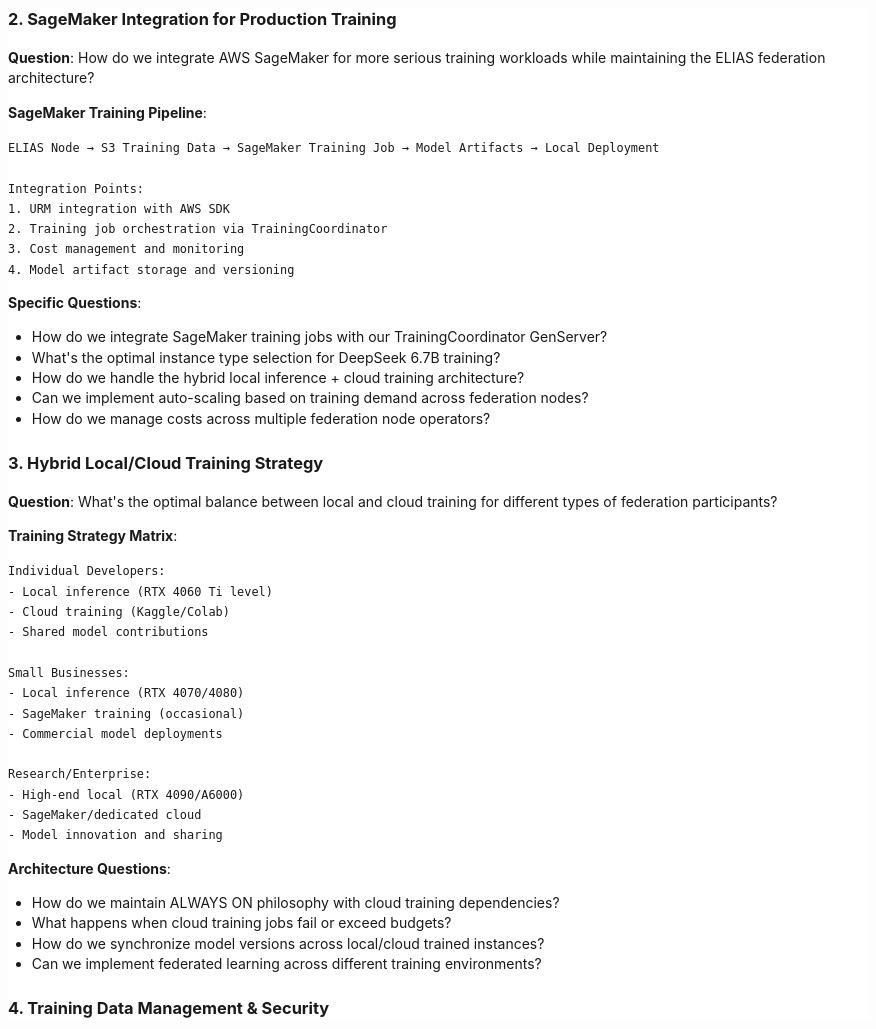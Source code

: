 ### **2. SageMaker Integration for Production Training**

**Question**: How do we integrate AWS SageMaker for more serious training workloads while maintaining the ELIAS federation architecture?

**SageMaker Training Pipeline**:
```
ELIAS Node → S3 Training Data → SageMaker Training Job → Model Artifacts → Local Deployment

Integration Points:
1. URM integration with AWS SDK
2. Training job orchestration via TrainingCoordinator
3. Cost management and monitoring
4. Model artifact storage and versioning
```

**Specific Questions**:
- How do we integrate SageMaker training jobs with our TrainingCoordinator GenServer?
- What's the optimal instance type selection for DeepSeek 6.7B training?
- How do we handle the hybrid local inference + cloud training architecture?
- Can we implement auto-scaling based on training demand across federation nodes?
- How do we manage costs across multiple federation node operators?

### **3. Hybrid Local/Cloud Training Strategy**

**Question**: What's the optimal balance between local and cloud training for different types of federation participants?

**Training Strategy Matrix**:
```
Individual Developers:
- Local inference (RTX 4060 Ti level)
- Cloud training (Kaggle/Colab) 
- Shared model contributions

Small Businesses:
- Local inference (RTX 4070/4080)
- SageMaker training (occasional)
- Commercial model deployments

Research/Enterprise:
- High-end local (RTX 4090/A6000)
- SageMaker/dedicated cloud
- Model innovation and sharing
```

**Architecture Questions**:
- How do we maintain ALWAYS ON philosophy with cloud training dependencies?
- What happens when cloud training jobs fail or exceed budgets?
- How do we synchronize model versions across local/cloud trained instances?
- Can we implement federated learning across different training environments?

### **4. Training Data Management & Security**
